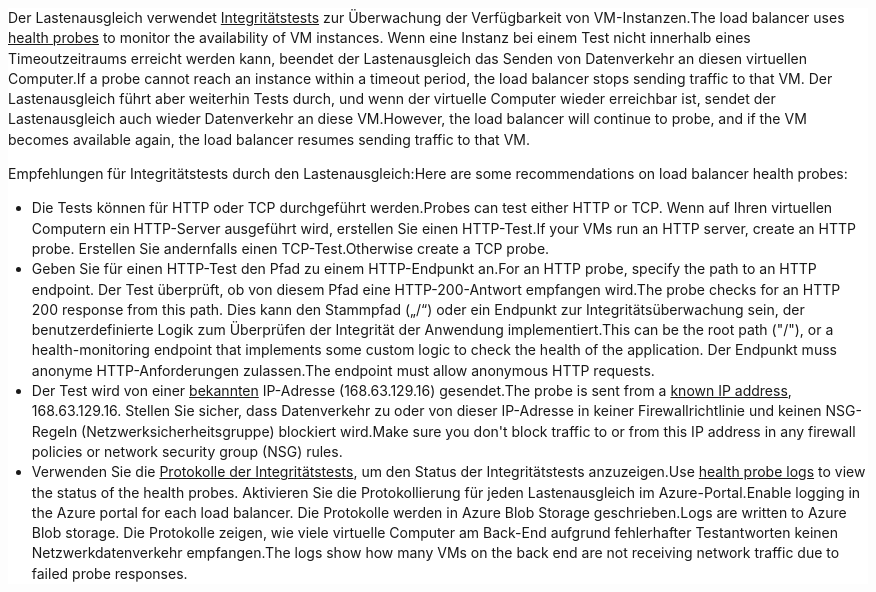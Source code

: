 <span data-ttu-id="2c9fe-204">Der Lastenausgleich verwendet [Integritätstests][health-probes] zur Überwachung der Verfügbarkeit von VM-Instanzen.</span><span class="sxs-lookup"><span data-stu-id="2c9fe-204">The load balancer uses [health probes][health-probes] to monitor the availability of VM instances.</span></span> <span data-ttu-id="2c9fe-205">Wenn eine Instanz bei einem Test nicht innerhalb eines Timeoutzeitraums erreicht werden kann, beendet der Lastenausgleich das Senden von Datenverkehr an diesen virtuellen Computer.</span><span class="sxs-lookup"><span data-stu-id="2c9fe-205">If a probe cannot reach an instance within a timeout period, the load balancer stops sending traffic to that VM.</span></span> <span data-ttu-id="2c9fe-206">Der Lastenausgleich führt aber weiterhin Tests durch, und wenn der virtuelle Computer wieder erreichbar ist, sendet der Lastenausgleich auch wieder Datenverkehr an diese VM.</span><span class="sxs-lookup"><span data-stu-id="2c9fe-206">However, the load balancer will continue to probe, and if the VM becomes available again, the load balancer resumes sending traffic to that VM.</span></span>

<span data-ttu-id="2c9fe-207">Empfehlungen für Integritätstests durch den Lastenausgleich:</span><span class="sxs-lookup"><span data-stu-id="2c9fe-207">Here are some recommendations on load balancer health probes:</span></span>

* <span data-ttu-id="2c9fe-208">Die Tests können für HTTP oder TCP durchgeführt werden.</span><span class="sxs-lookup"><span data-stu-id="2c9fe-208">Probes can test either HTTP or TCP.</span></span> <span data-ttu-id="2c9fe-209">Wenn auf Ihren virtuellen Computern ein HTTP-Server ausgeführt wird, erstellen Sie einen HTTP-Test.</span><span class="sxs-lookup"><span data-stu-id="2c9fe-209">If your VMs run an HTTP server, create an HTTP probe.</span></span> <span data-ttu-id="2c9fe-210">Erstellen Sie andernfalls einen TCP-Test.</span><span class="sxs-lookup"><span data-stu-id="2c9fe-210">Otherwise create a TCP probe.</span></span>
* <span data-ttu-id="2c9fe-211">Geben Sie für einen HTTP-Test den Pfad zu einem HTTP-Endpunkt an.</span><span class="sxs-lookup"><span data-stu-id="2c9fe-211">For an HTTP probe, specify the path to an HTTP endpoint.</span></span> <span data-ttu-id="2c9fe-212">Der Test überprüft, ob von diesem Pfad eine HTTP-200-Antwort empfangen wird.</span><span class="sxs-lookup"><span data-stu-id="2c9fe-212">The probe checks for an HTTP 200 response from this path.</span></span> <span data-ttu-id="2c9fe-213">Dies kann den Stammpfad („/“) oder ein Endpunkt zur Integritätsüberwachung sein, der benutzerdefinierte Logik zum Überprüfen der Integrität der Anwendung implementiert.</span><span class="sxs-lookup"><span data-stu-id="2c9fe-213">This can be the root path ("/"), or a health-monitoring endpoint that implements some custom logic to check the health of the application.</span></span> <span data-ttu-id="2c9fe-214">Der Endpunkt muss anonyme HTTP-Anforderungen zulassen.</span><span class="sxs-lookup"><span data-stu-id="2c9fe-214">The endpoint must allow anonymous HTTP requests.</span></span>
* <span data-ttu-id="2c9fe-215">Der Test wird von einer [bekannten][health-probe-ip] IP-Adresse (168.63.129.16) gesendet.</span><span class="sxs-lookup"><span data-stu-id="2c9fe-215">The probe is sent from a [known IP address][health-probe-ip], 168.63.129.16.</span></span> <span data-ttu-id="2c9fe-216">Stellen Sie sicher, dass Datenverkehr zu oder von dieser IP-Adresse in keiner Firewallrichtlinie und keinen NSG-Regeln (Netzwerksicherheitsgruppe) blockiert wird.</span><span class="sxs-lookup"><span data-stu-id="2c9fe-216">Make sure you don't block traffic to or from this IP address in any firewall policies or network security group (NSG) rules.</span></span>
* <span data-ttu-id="2c9fe-217">Verwenden Sie die [Protokolle der Integritätstests][health-probe-log], um den Status der Integritätstests anzuzeigen.</span><span class="sxs-lookup"><span data-stu-id="2c9fe-217">Use [health probe logs][health-probe-log] to view the status of the health probes.</span></span> <span data-ttu-id="2c9fe-218">Aktivieren Sie die Protokollierung für jeden Lastenausgleich im Azure-Portal.</span><span class="sxs-lookup"><span data-stu-id="2c9fe-218">Enable logging in the Azure portal for each load balancer.</span></span> <span data-ttu-id="2c9fe-219">Die Protokolle werden in Azure Blob Storage geschrieben.</span><span class="sxs-lookup"><span data-stu-id="2c9fe-219">Logs are written to Azure Blob storage.</span></span> <span data-ttu-id="2c9fe-220">Die Protokolle zeigen, wie viele virtuelle Computer am Back-End aufgrund fehlerhafter Testantworten keinen Netzwerkdatenverkehr empfangen.</span><span class="sxs-lookup"><span data-stu-id="2c9fe-220">The logs show how many VMs on the back end are not receiving network traffic due to failed probe responses.</span></span>


[availability-set]: /azure/virtual-machines/virtual-machines-windows-manage-availability
[availability-set-ch9]: https://channel9.msdn.com/Series/Microsoft-Azure-Fundamentals-Virtual-Machines/08
[azbb]: https://github.com/mspnp/template-building-blocks/wiki/Install-Azure-Building-Blocks
[azure-automation]: /azure/automation/automation-intro
[azure-cli]: /azure/virtual-machines-command-line-tools
[azure-cli-2]: /azure/install-azure-cli?view=azure-cli-latest
[azure-dns]: /azure/dns/dns-overview
[git]: https://github.com/mspnp/reference-architectures/tree/master/virtual-machines/multi-vm
[github-folder]: https://github.com/mspnp/reference-architectures/tree/master/virtual-machines/multi-vm
[health-probe-log]: /azure/load-balancer/load-balancer-monitor-log
[health-probes]: /azure/load-balancer/load-balancer-overview#load-balancer-features
[health-probe-ip]: /azure/virtual-network/virtual-networks-nsg#special-rules
[load-balancer]: /azure/load-balancer/load-balancer-get-started-internet-arm-cli
[load-balancer-hashing]: /azure/load-balancer/load-balancer-overview#load-balancer-features
[naming-conventions]: ../../best-practices/naming-conventions.md
[network-security]: /azure/best-practices-network-security
[nsg]: /azure/virtual-network/virtual-networks-nsg
[premium]: /azure/storage/common/storage-premium-storage
[ref-arch-repo]: https://github.com/mspnp/reference-architectures
[resource-manager-overview]: /azure/azure-resource-manager/resource-group-overview 
[runbook-gallery]: /azure/automation/automation-runbook-gallery#runbooks-in-runbook-gallery
[single-vm]: single-vm.md
[subscription-limits]: /azure/azure-subscription-service-limits
[visio-download]: https://archcenter.azureedge.net/cdn/vm-reference-architectures.vsdx
[vm-disk-limits]: /azure/azure-subscription-service-limits#virtual-machine-disk-limits
[vm-scaleset]: /azure/virtual-machine-scale-sets/virtual-machine-scale-sets-overview
[vm-sizes]: https://azure.microsoft.com/documentation/articles/virtual-machines-windows-sizes/
[vm-sla]: https://azure.microsoft.com/support/legal/sla/virtual-machines/v1_2/
[vmss]: /azure/virtual-machine-scale-sets/virtual-machine-scale-sets-overview
[vmss-design]: /azure/virtual-machine-scale-sets/virtual-machine-scale-sets-design-overview
[vmss-quickstart]: https://azure.microsoft.com/documentation/templates/?term=scale+set
[0]: ./images/multi-vm-diagram.png "Architektur einer Lösung mit mehreren virtuellen Computern in Azure bestehend aus einer Verfügbarkeitsgruppe mit zwei virtuellen Computern und einem Lastenausgleich"